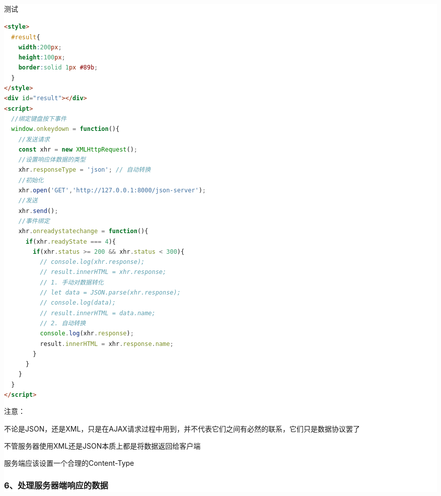

测试

```html
<style>
  #result{
    width:200px;
    height:100px;
    border:solid 1px #89b;
  }
</style>
<div id="result"></div>
<script>
  //绑定键盘按下事件
  window.onkeydown = function(){
    //发送请求
    const xhr = new XMLHttpRequest();
    //设置响应体数据的类型
    xhr.responseType = 'json'; // 自动转换
    //初始化
    xhr.open('GET','http://127.0.0.1:8000/json-server');
    //发送
    xhr.send();
    //事件绑定
    xhr.onreadystatechange = function(){
      if(xhr.readyState === 4){
        if(xhr.status >= 200 && xhr.status < 300){
          // console.log(xhr.response);
          // result.innerHTML = xhr.response;
          // 1. 手动对数据转化
          // let data = JSON.parse(xhr.response);
          // console.log(data);
          // result.innerHTML = data.name;
          // 2. 自动转换
          console.log(xhr.response);
          result.innerHTML = xhr.response.name;
        }
      }
    }
  }
</script>
```



注意：

不论是JSON，还是XML，只是在AJAX请求过程中用到，并不代表它们之间有必然的联系，它们只是数据协议罢了

不管服务器使用XML还是JSON本质上都是将数据返回给客户端

服务端应该设置一个合理的Content-Type



### 6、处理服务器端响应的数据
